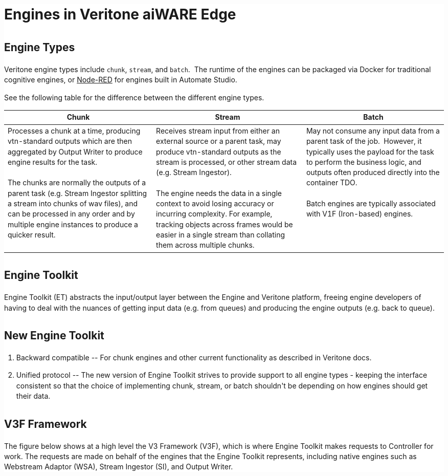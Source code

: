 

# Engines in Veritone aiWARE Edge

## Engine Types

Veritone engine types include `chunk`, `stream`, and `batch`.  The runtime of the engines can be packaged via Docker for traditional cognitive engines, or [Node-RED](https://nodered.org/) for engines built in Automate Studio.

See the following table for the difference between the different engine types.

Chunk | Stream | Batch
 -- | -- | --
Processes a chunk at a time, producing vtn-standard outputs which are then aggregated by Output Writer to produce engine results for the task.<br/><br/>The chunks are normally the outputs of a parent task (e.g. Stream Ingestor splitting a stream into chunks of wav files), and can be processed in any order and by multiple engine instances to produce a quicker result. | Receives stream input from either an external source or a parent task, may produce vtn-standard outputs as the stream is processed, or other stream data (e.g. Stream Ingestor).<br/><br/>The engine needs the data in a single context to avoid losing accuracy or incurring complexity. For example, tracking objects across frames would be easier in a single stream than collating them across multiple chunks. | May not consume any input data from a parent task of the job.  However, it typically uses the payload for the task to perform the business logic, and outputs often produced directly into the container TDO.<br/><br/>Batch engines are typically associated with V1F (Iron-based) engines.


## Engine Toolkit

Engine Toolkit (ET) abstracts the input/output layer between the Engine and Veritone platform, freeing engine developers of having to deal with the nuances of getting input data (e.g. from queues) and producing the engine outputs (e.g. back to queue).

## New Engine Toolkit

1.  Backward compatible -- For chunk engines and other current functionality as described in Veritone docs.

2.  Unified protocol -- The new version of Engine Toolkit strives to provide support to all engine types - keeping the interface consistent so that the choice of implementing chunk, stream, or batch shouldn't be depending on how engines should get their data.

## V3F Framework

The figure below shows at a high level the V3 Framework (V3F), which is where Engine Toolkit makes requests to Controller for work. The requests are made on behalf of the engines that the Engine Toolkit represents, including native engines such as Webstream Adaptor (WSA), Stream Ingestor (SI), and Output Writer.
